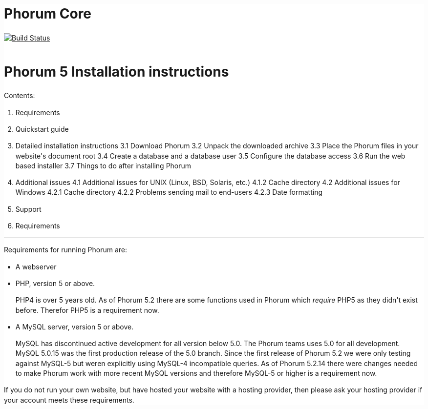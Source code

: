 # Phorum Core

[![Build Status](https://travis-ci.org/Phorum/Core.svg?branch=phorum_5_2)](https://travis-ci.org/Phorum/Core)

Phorum 5 Installation instructions
==================================

Contents:

1. Requirements
2. Quickstart guide
3. Detailed installation instructions
   3.1 Download Phorum
   3.2 Unpack the downloaded archive
   3.3 Place the Phorum files in your website's document root
   3.4 Create a database and a database user
   3.5 Configure the database access
   3.6 Run the web based installer
   3.7 Things to do after installing Phorum
4. Additional issues
   4.1 Additional issues for UNIX (Linux, BSD, Solaris, etc.)
       4.1.2 Cache directory
   4.2 Additional issues for Windows
       4.2.1 Cache directory
       4.2.2 Problems sending mail to end-users
       4.2.3 Date formatting
5. Support


1. Requirements
-------------------------------------------------------------------------------


   Requirements for running Phorum are:

   * A webserver

   * PHP, version 5 or above.

     PHP4 is over 5 years old. As of Phorum 5.2 there are some functions
     used in Phorum which *require* PHP5 as they didn't exist before.
     Therefor PHP5 is a requirement now.

   * A MySQL server, version 5 or above.

     MySQL has discontinued active development for all version below 5.0. The
     Phorum teams uses 5.0 for all development. MySQL 5.0.15 was the first
     production release of the 5.0 branch.
     Since the first release of Phorum 5.2 we were only testing against MySQL-5
     but weren explicitly using MySQL-4 incompatible queries.
     As of Phorum 5.2.14 there were changes needed to make Phorum work with more
     recent MySQL versions and therefore MySQL-5 or higher is a requirement now.

   If you do not run your own website, but have hosted your website with
   a hosting provider, then please ask your hosting provider if your
   account meets these requirements.
